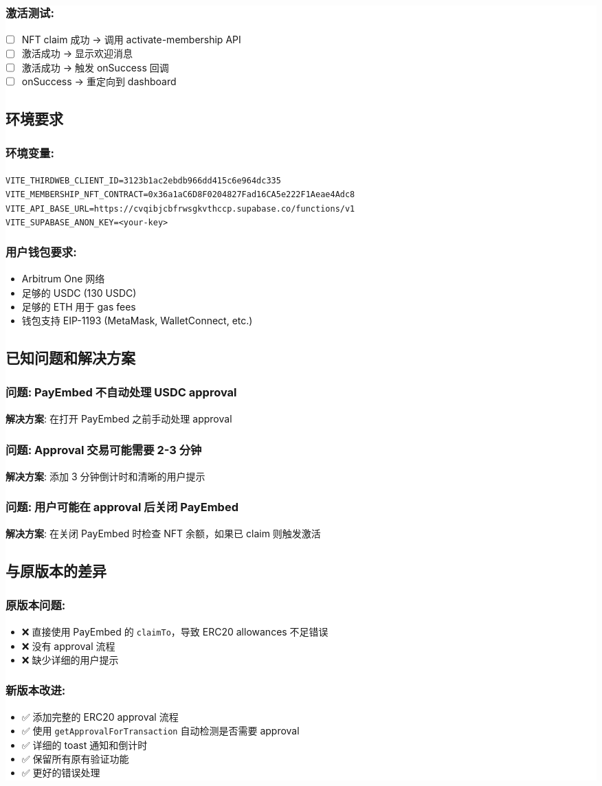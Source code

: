 ### 激活测试:
- [ ] NFT claim 成功 → 调用 activate-membership API
- [ ] 激活成功 → 显示欢迎消息
- [ ] 激活成功 → 触发 onSuccess 回调
- [ ] onSuccess → 重定向到 dashboard

## 环境要求

### 环境变量:
```env
VITE_THIRDWEB_CLIENT_ID=3123b1ac2ebdb966dd415c6e964dc335
VITE_MEMBERSHIP_NFT_CONTRACT=0x36a1aC6D8F0204827Fad16CA5e222F1Aeae4Adc8
VITE_API_BASE_URL=https://cvqibjcbfrwsgkvthccp.supabase.co/functions/v1
VITE_SUPABASE_ANON_KEY=<your-key>
```

### 用户钱包要求:
- Arbitrum One 网络
- 足够的 USDC (130 USDC)
- 足够的 ETH 用于 gas fees
- 钱包支持 EIP-1193 (MetaMask, WalletConnect, etc.)

## 已知问题和解决方案

### 问题: PayEmbed 不自动处理 USDC approval
**解决方案**: 在打开 PayEmbed 之前手动处理 approval

### 问题: Approval 交易可能需要 2-3 分钟
**解决方案**: 添加 3 分钟倒计时和清晰的用户提示

### 问题: 用户可能在 approval 后关闭 PayEmbed
**解决方案**: 在关闭 PayEmbed 时检查 NFT 余额，如果已 claim 则触发激活

## 与原版本的差异

### 原版本问题:
- ❌ 直接使用 PayEmbed 的 `claimTo`，导致 ERC20 allowances 不足错误
- ❌ 没有 approval 流程
- ❌ 缺少详细的用户提示

### 新版本改进:
- ✅ 添加完整的 ERC20 approval 流程
- ✅ 使用 `getApprovalForTransaction` 自动检测是否需要 approval
- ✅ 详细的 toast 通知和倒计时
- ✅ 保留所有原有验证功能
- ✅ 更好的错误处理

